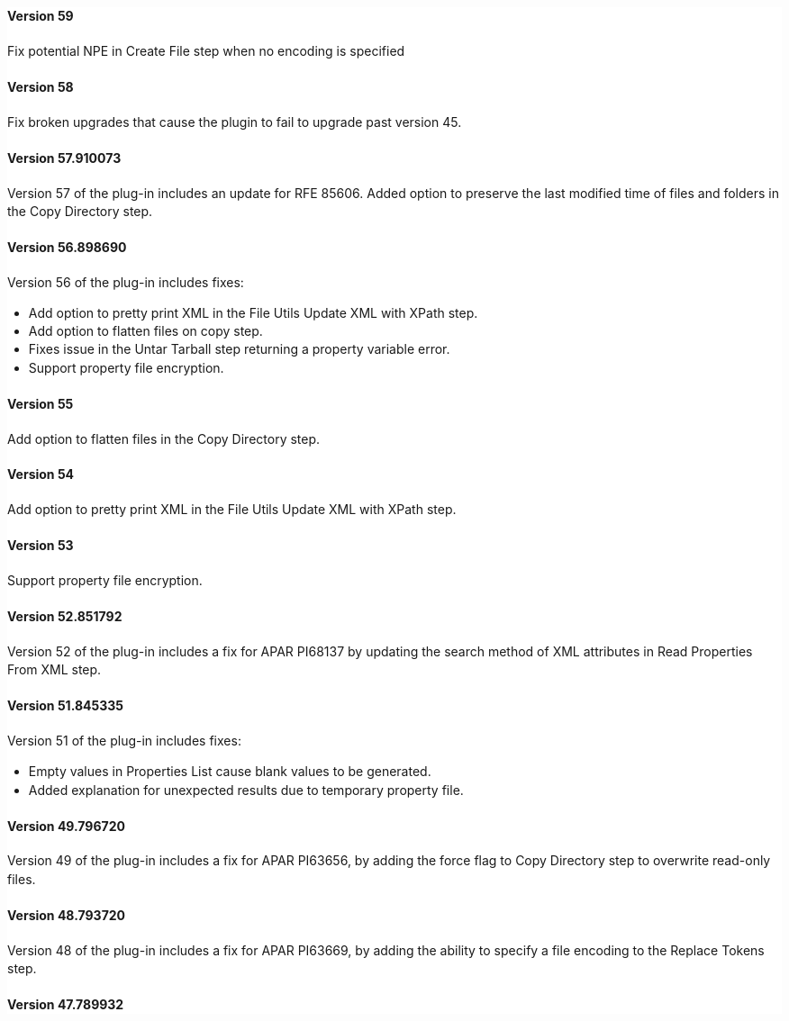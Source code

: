 #### Version 59

Fix potential NPE in Create File step when no encoding is specified

#### Version 58

Fix broken upgrades that cause the plugin to fail to upgrade past version 45.

#### Version 57.910073

Version 57 of the plug-in includes an update for RFE 85606. Added option to preserve the last modified time of files and folders in the Copy Directory step.

#### Version 56.898690

Version 56 of the plug-in includes fixes:

* Add option to pretty print XML in the File Utils Update XML with XPath step.
* Add option to flatten files on copy step.
* Fixes issue in the Untar Tarball step returning a property variable error.
* Support property file encryption.

#### Version 55

Add option to flatten files in the Copy Directory step.

#### Version 54

Add option to pretty print XML in the File Utils Update XML with XPath step.

#### Version 53

Support property file encryption.

#### Version 52.851792

Version 52 of the plug-in includes a fix for APAR PI68137 by updating the search method of XML attributes in Read Properties From XML step.

#### Version 51.845335

Version 51 of the plug-in includes fixes:

* Empty values in Properties List cause blank values to be generated.
* Added explanation for unexpected results due to temporary property file.

#### Version 49.796720

Version 49 of the plug-in includes a fix for APAR PI63656, by adding the force flag to Copy Directory step to overwrite read-only files.

#### Version 48.793720

Version 48 of the plug-in includes a fix for APAR PI63669, by adding the ability to specify a file encoding to the Replace Tokens step.

#### Version 47.789932
